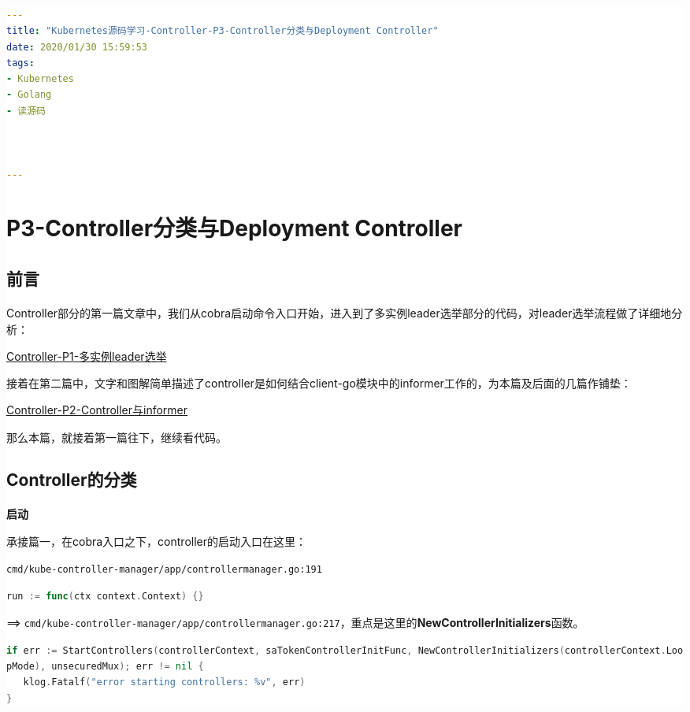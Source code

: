 ```yaml
---
title: "Kubernetes源码学习-Controller-P3-Controller分类与Deployment Controller"
date: 2020/01/30 15:59:53
tags:
- Kubernetes
- Golang
- 读源码



---
```


# P3-Controller分类与Deployment Controller



## 前言

Controller部分的第一篇文章中，我们从cobra启动命令入口开始，进入到了多实例leader选举部分的代码，对leader选举流程做了详细地分析：

[Controller-P1-多实例leader选举](https://blog.upweto.top/gitbooks/kubeSourceCodeNote/controller/Kubernetes源码学习-Controller-P1-多实例leader选举.html)

接着在第二篇中，文字和图解简单描述了controller是如何结合client-go模块中的informer工作的，为本篇及后面的几篇作铺垫：

[Controller-P2-Controller与informer](https://blog.upweto.top/gitbooks/kubeSourceCodeNote/controller/Kubernetes源码学习-Controller-P2-Controller与informer.html)

那么本篇，就接着第一篇往下，继续看代码。



## Controller的分类

**启动**

承接篇一，在cobra入口之下，controller的启动入口在这里：

`cmd/kube-controller-manager/app/controllermanager.go:191` 

```go
run := func(ctx context.Context) {}
```

==> `cmd/kube-controller-manager/app/controllermanager.go:217`，重点是这里的**NewControllerInitializers**函数。

```go
if err := StartControllers(controllerContext, saTokenControllerInitFunc, NewControllerInitializers(controllerContext.LoopMode), unsecuredMux); err != nil {
   klog.Fatalf("error starting controllers: %v", err)
}
```
